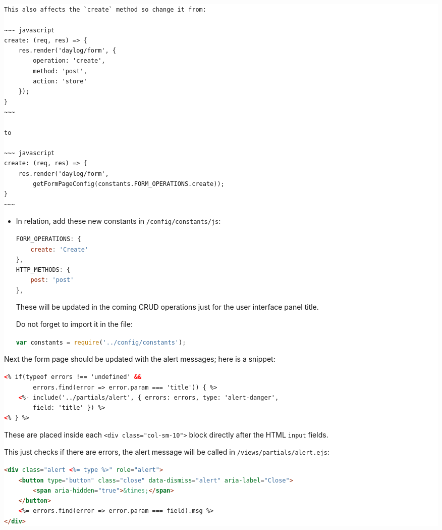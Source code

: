     This also affects the `create` method so change it from:

    ~~~ javascript
    create: (req, res) => {
        res.render('daylog/form', {
            operation: 'create',
            method: 'post',
            action: 'store'
        });
    }
    ~~~

    to

    ~~~ javascript
    create: (req, res) => {
        res.render('daylog/form',
            getFormPageConfig(constants.FORM_OPERATIONS.create));
    }
    ~~~

*   In relation, add these new constants in `/config/constants/js`:

    ~~~ javascript
    FORM_OPERATIONS: {
        create: 'Create'
    },
    HTTP_METHODS: {
        post: 'post'
    },
    ~~~

    These will be updated in the coming CRUD operations just for the user interface panel title.

    Do not forget to import it in the file:

    ~~~ javascript
    var constants = require('../config/constants');
    ~~~

Next the form page should be updated with the alert messages; here is a snippet:

~~~ html
<% if(typeof errors !== 'undefined' &&
        errors.find(error => error.param === 'title')) { %>
    <%- include('../partials/alert', { errors: errors, type: 'alert-danger',
        field: 'title' }) %>
<% } %>
~~~

These are placed inside each `<div class="col-sm-10">` block directly after the HTML `input` fields.

This just checks if there are errors, the alert message will be called in `/views/partials/alert.ejs`:

~~~ html
<div class="alert <%= type %>" role="alert">
    <button type="button" class="close" data-dismiss="alert" aria-label="Close">
        <span aria-hidden="true">&times;</span>
    </button>
    <%= errors.find(error => error.param === field).msg %>
</div>
~~~

